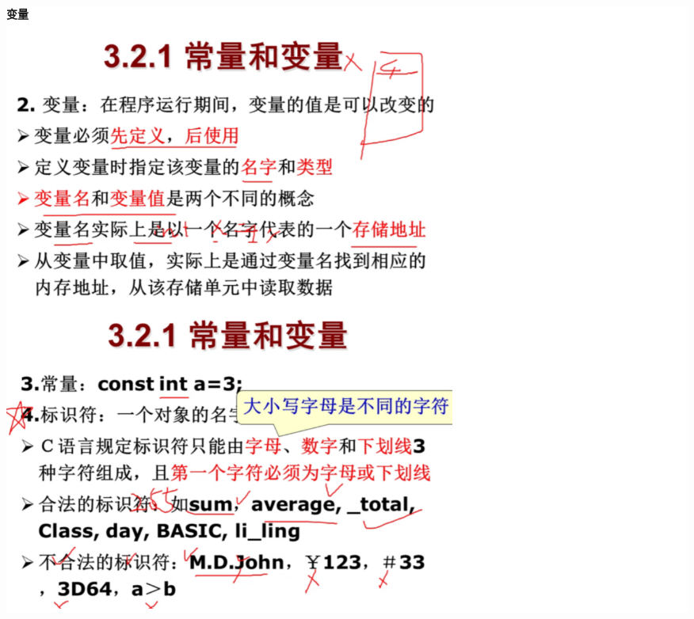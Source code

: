 **变量**

<img src="实操笔记.assets/image-20211225215301084.png" alt="image-20211225215301084" style="zoom:67%;" />

<img src="实操笔记.assets/image-20211225215626966.png" alt="image-20211225215626966" style="zoom:67%;" />
